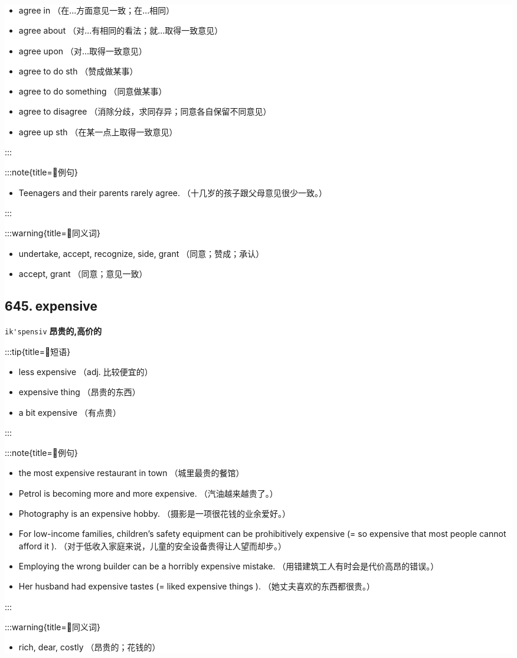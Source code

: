 - agree in （在…方面意见一致；在…相同）

- agree about （对…有相同的看法；就…取得一致意见）

- agree upon （对…取得一致意见）

- agree to do sth （赞成做某事）

- agree to do something （同意做某事）

- agree to disagree （消除分歧，求同存异；同意各自保留不同意见）

- agree up sth （在某一点上取得一致意见）

:::

:::note{title=🎤例句}

- Teenagers and their parents rarely agree. （十几岁的孩子跟父母意见很少一致。）

:::

:::warning{title=🤔同义词}

- undertake, accept, recognize, side, grant （同意；赞成；承认）

- accept, grant （同意；意见一致）


## 645. expensive

`ik'spensiv`  **昂贵的,高价的**

:::tip{title=🤩短语}

- less expensive （adj. 比较便宜的）

- expensive thing （昂贵的东西）

- a bit expensive （有点贵）

:::

:::note{title=🎤例句}

- the most expensive restaurant in town （城里最贵的餐馆）

- Petrol is becoming more and more expensive. （汽油越来越贵了。）

- Photography is an expensive hobby. （摄影是一项很花钱的业余爱好。）

- For low-income families, children’s safety equipment can be prohibitively expensive (= so expensive that most people cannot afford it ). （对于低收入家庭来说，儿童的安全设备贵得让人望而却步。）

- Employing the wrong builder can be a horribly expensive mistake. （用错建筑工人有时会是代价高昂的错误。）

- Her husband had expensive tastes (= liked expensive things ). （她丈夫喜欢的东西都很贵。）

:::

:::warning{title=🤔同义词}

- rich, dear, costly （昂贵的；花钱的）
